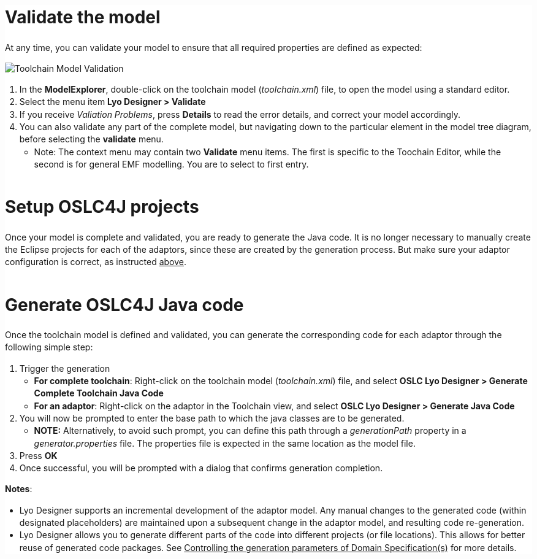 <a name="validate-model"></a>Validate the model
==================

At any time, you can validate your model to ensure that all required
properties are defined as expected:

![ Toolchain Model
Validation](./images/Lyo-ToolchainModelValidation.png " Toolchain Model Validation")

1.  In the **ModelExplorer**, double-click on the toolchain model
    (*toolchain.xml*) file, to open the model using a standard editor.
2.  Select the menu item **Lyo Designer &gt; Validate**
3.  If you receive *Valiation Problems*, press **Details** to read the
    error details, and correct your model accordingly.
4.  You can also validate any part of the complete model, but navigating
    down to the particular element in the model tree diagram, before
    selecting the **validate** menu.
    -   Note: The context menu may contain two **Validate** menu items. The
        first is specific to the Toochain Editor, while the second is
        for general EMF modelling. You are to select to first entry.

<a name="setup-oslc4j-projects"></a>Setup OSLC4J projects
=====================

Once your model is complete and validated, you are ready to generate the
Java code. It is no longer necessary to manually create the Eclipse projects for
each of the adaptors, since these are created by the generation process. But make sure your adaptor configuration is correct, as instructed [above](#adaptor-interface-view).

<a name="generate-oslc4j-java-code"></a>Generate OSLC4J Java code
=========================

Once the toolchain model is defined and validated, you can generate the
corresponding code for each adaptor through the following simple step:

1. Trigger the generation
    - __For complete toolchain__: Right-click on the toolchain model (*toolchain.xml*) file, and select **OSLC Lyo Designer &gt; Generate Complete Toolchain Java Code**
    - __For an adaptor__: Right-click on the adaptor in the Toolchain view, and select **OSLC Lyo Designer &gt; Generate Java Code**
1. You will now be prompted to enter the base path to which the java classes are to be generated.
    * **NOTE:** Alternatively, to avoid such prompt, you can define this path through a *generationPath* property in a *generator.properties* file. The properties file is expected in the same location as the model file.
1. Press **OK**
1. Once successful, you will be prompted with a dialog that confirms generation completion.

**Notes**: 
* Lyo Designer supports an incremental development of the
adaptor model. Any manual changes to the generated code (within
designated placeholders) are maintained upon a subsequent change in the
adaptor model, and resulting code re-generation.
* Lyo Designer allows you to generate different parts of the code into different projects (or file locations). This allows for better reuse of generated code packages. See [Controlling the generation parameters of Domain Specification(s)](modelling-howto#controlling-generation-parameters) for more details.
